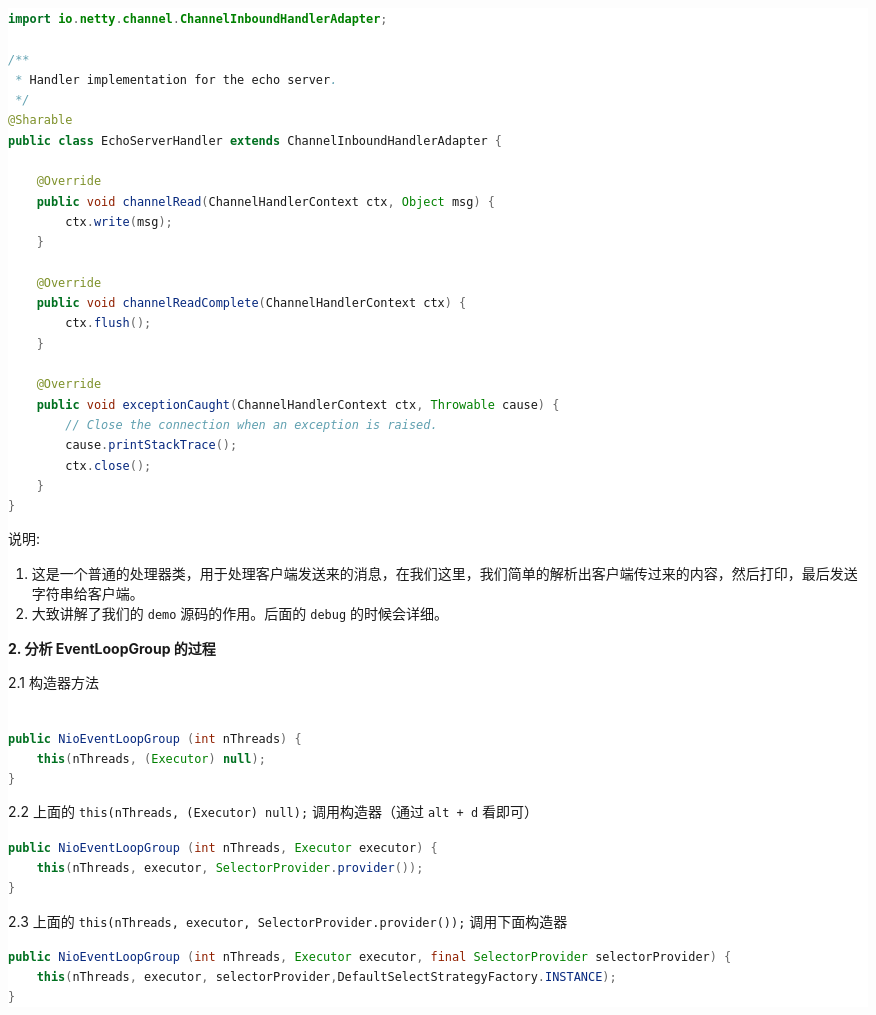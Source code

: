 ```java
import io.netty.channel.ChannelInboundHandlerAdapter;

/**
 * Handler implementation for the echo server.
 */
@Sharable
public class EchoServerHandler extends ChannelInboundHandlerAdapter {

    @Override
    public void channelRead(ChannelHandlerContext ctx, Object msg) {
        ctx.write(msg);
    }

    @Override
    public void channelReadComplete(ChannelHandlerContext ctx) {
        ctx.flush();
    }

    @Override
    public void exceptionCaught(ChannelHandlerContext ctx, Throwable cause) {
        // Close the connection when an exception is raised.
        cause.printStackTrace();
        ctx.close();
    }
}

```

说明:

1. 这是一个普通的处理器类，用于处理客户端发送来的消息，在我们这里，我们简单的解析出客户端传过来的内容，然后打印，最后发送字符串给客户端。
2. 大致讲解了我们的 `demo` 源码的作用。后面的 `debug` 的时候会详细。

**2. 分析 EventLoopGroup 的过程**

2.1 构造器方法 

```java

public NioEventLoopGroup (int nThreads) { 
    this(nThreads, (Executor) null);
}
```

2.2 上面的 `this(nThreads, (Executor) null);` 调用构造器（通过 `alt + d` 看即可）

```java
public NioEventLoopGroup (int nThreads, Executor executor) {
    this(nThreads, executor, SelectorProvider.provider());
}
```

2.3 上面的 `this(nThreads, executor, SelectorProvider.provider());` 调用下面构造器

```java
public NioEventLoopGroup (int nThreads, Executor executor, final SelectorProvider selectorProvider) {
    this(nThreads, executor, selectorProvider,DefaultSelectStrategyFactory.INSTANCE);
}
```
